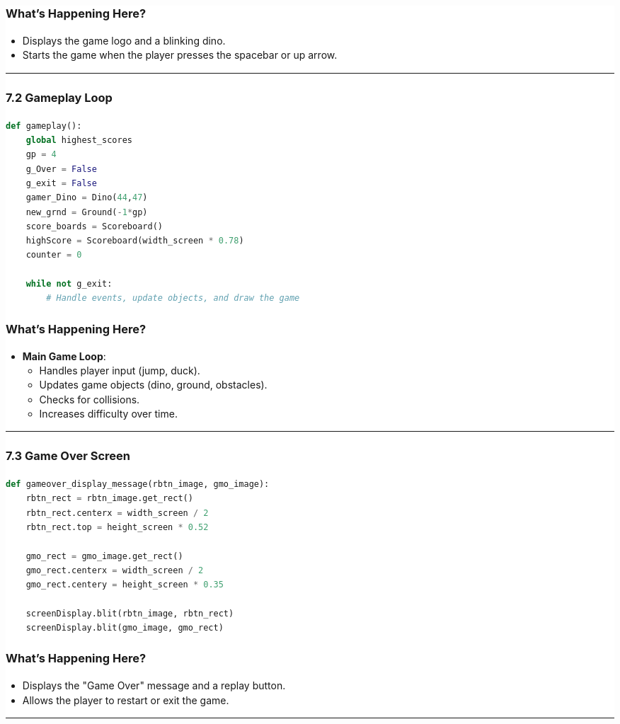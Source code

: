 ### What’s Happening Here?
- Displays the game logo and a blinking dino.
- Starts the game when the player presses the spacebar or up arrow.

---

### 7.2 **Gameplay Loop**
```python
def gameplay():
    global highest_scores
    gp = 4
    g_Over = False
    g_exit = False
    gamer_Dino = Dino(44,47)
    new_grnd = Ground(-1*gp)
    score_boards = Scoreboard()
    highScore = Scoreboard(width_screen * 0.78)
    counter = 0

    while not g_exit:
        # Handle events, update objects, and draw the game
```

### What’s Happening Here?
- **Main Game Loop**:
  - Handles player input (jump, duck).
  - Updates game objects (dino, ground, obstacles).
  - Checks for collisions.
  - Increases difficulty over time.

---

### 7.3 **Game Over Screen**
```python
def gameover_display_message(rbtn_image, gmo_image):
    rbtn_rect = rbtn_image.get_rect()
    rbtn_rect.centerx = width_screen / 2
    rbtn_rect.top = height_screen * 0.52

    gmo_rect = gmo_image.get_rect()
    gmo_rect.centerx = width_screen / 2
    gmo_rect.centery = height_screen * 0.35

    screenDisplay.blit(rbtn_image, rbtn_rect)
    screenDisplay.blit(gmo_image, gmo_rect)
```

### What’s Happening Here?
- Displays the "Game Over" message and a replay button.
- Allows the player to restart or exit the game.

---